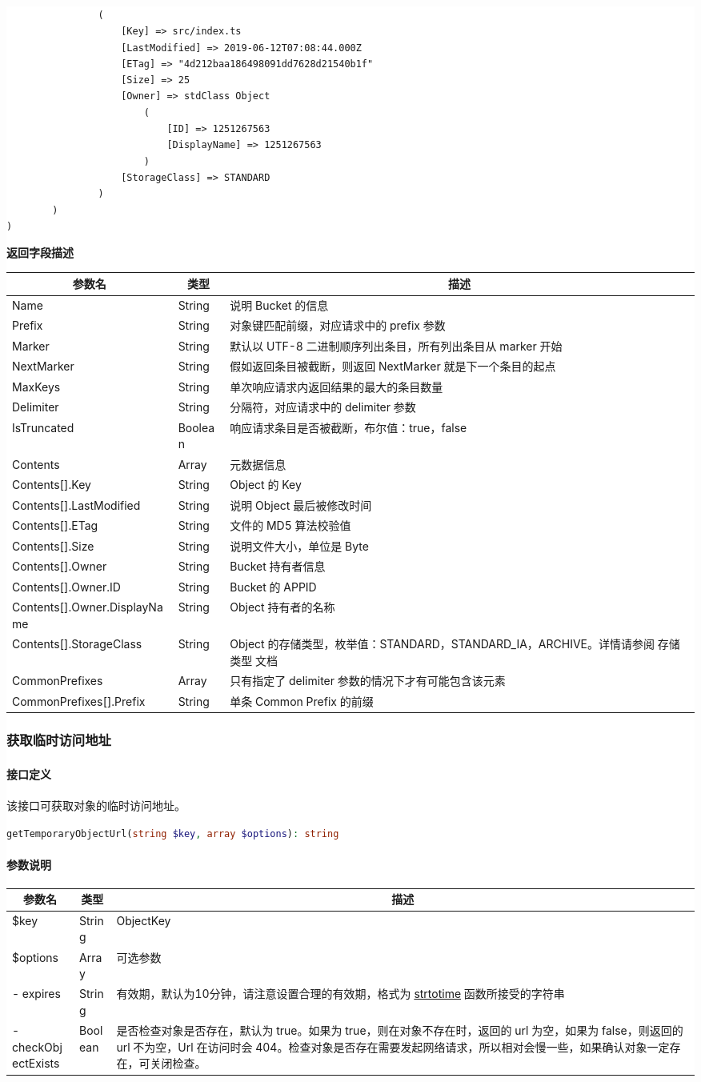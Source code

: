 ```
                (
                    [Key] => src/index.ts
                    [LastModified] => 2019-06-12T07:08:44.000Z
                    [ETag] => "4d212baa186498091dd7628d21540b1f"
                    [Size] => 25
                    [Owner] => stdClass Object
                        (
                            [ID] => 1251267563
                            [DisplayName] => 1251267563
                        )
                    [StorageClass] => STANDARD
                )
        )
)
```

**返回字段描述**

参数名                      |  类型    | 描述
---------------------------- | ------- | ---------------------------------------------
Name                         | String  | 说明 Bucket 的信息
Prefix                       | String  | 对象键匹配前缀，对应请求中的 prefix 参数
Marker                       | String  | 默认以 UTF-8 二进制顺序列出条目，所有列出条目从 marker 开始
NextMarker                   | String  | 假如返回条目被截断，则返回 NextMarker 就是下一个条目的起点
MaxKeys                      | String  | 单次响应请求内返回结果的最大的条目数量
Delimiter                    | String  | 分隔符，对应请求中的 delimiter 参数
IsTruncated                  | Boolean | 响应请求条目是否被截断，布尔值：true，false
Contents                     | Array   | 元数据信息
Contents[].Key               | String  | Object 的 Key
Contents[].LastModified      | String  | 说明 Object 最后被修改时间
Contents[].ETag              | String  | 文件的 MD5 算法校验值
Contents[].Size              | String  | 说明文件大小，单位是 Byte
Contents[].Owner             | String  | Bucket 持有者信息
Contents[].Owner.ID          | String  | Bucket 的 APPID
Contents[].Owner.DisplayName | String  | Object 持有者的名称
Contents[].StorageClass      | String  | Object 的存储类型，枚举值：STANDARD，STANDARD_IA，ARCHIVE。详情请参阅 存储类型 文档
CommonPrefixes               | Array   | 只有指定了 delimiter 参数的情况下才有可能包含该元素
CommonPrefixes[].Prefix      | String  | 单条 Common Prefix 的前缀

### 获取临时访问地址

#### 接口定义

该接口可获取对象的临时访问地址。

```php
getTemporaryObjectUrl(string $key, array $options): string
```

#### 参数说明

参数名                  |  类型    | 描述
-----------------------|---------------|-------------------
$key                   | String        | ObjectKey
$options               | Array         | 可选参数
 - expires             | String        | 有效期，默认为10分钟，请注意设置合理的有效期，格式为 [strtotime](https://php.net/manual/en/function.strtotime.php) 函数所接受的字符串
 - checkObjectExists   | Boolean       | 是否检查对象是否存在，默认为 true。如果为 true，则在对象不存在时，返回的 url 为空，如果为 false，则返回的 url 不为空，Url 在访问时会 404。检查对象是否存在需要发起网络请求，所以相对会慢一些，如果确认对象一定存在，可关闭检查。
